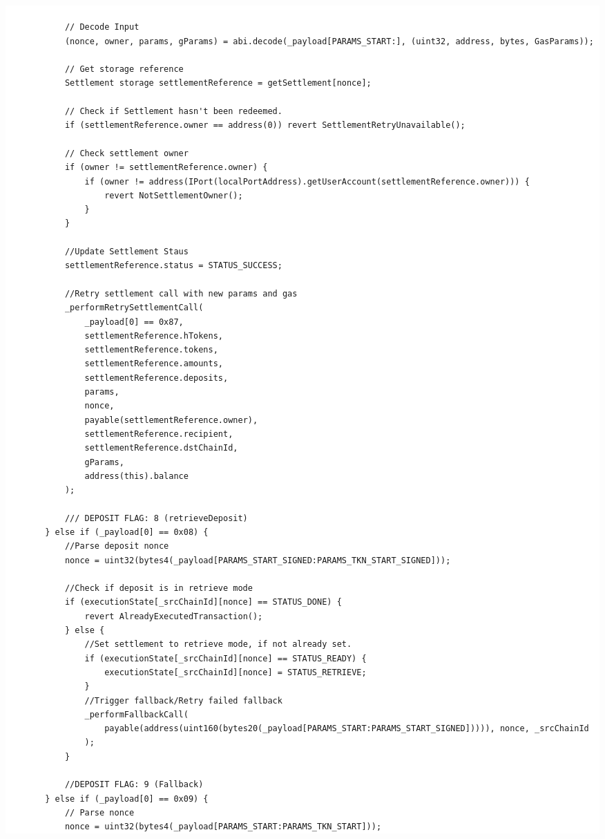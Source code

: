 ```solidity

            // Decode Input
            (nonce, owner, params, gParams) = abi.decode(_payload[PARAMS_START:], (uint32, address, bytes, GasParams));

            // Get storage reference
            Settlement storage settlementReference = getSettlement[nonce];

            // Check if Settlement hasn't been redeemed.
            if (settlementReference.owner == address(0)) revert SettlementRetryUnavailable();

            // Check settlement owner
            if (owner != settlementReference.owner) {
                if (owner != address(IPort(localPortAddress).getUserAccount(settlementReference.owner))) {
                    revert NotSettlementOwner();
                }
            }

            //Update Settlement Staus
            settlementReference.status = STATUS_SUCCESS;

            //Retry settlement call with new params and gas
            _performRetrySettlementCall(
                _payload[0] == 0x87,
                settlementReference.hTokens,
                settlementReference.tokens,
                settlementReference.amounts,
                settlementReference.deposits,
                params,
                nonce,
                payable(settlementReference.owner),
                settlementReference.recipient,
                settlementReference.dstChainId,
                gParams,
                address(this).balance
            );

            /// DEPOSIT FLAG: 8 (retrieveDeposit)
        } else if (_payload[0] == 0x08) {
            //Parse deposit nonce
            nonce = uint32(bytes4(_payload[PARAMS_START_SIGNED:PARAMS_TKN_START_SIGNED]));

            //Check if deposit is in retrieve mode
            if (executionState[_srcChainId][nonce] == STATUS_DONE) {
                revert AlreadyExecutedTransaction();
            } else {
                //Set settlement to retrieve mode, if not already set.
                if (executionState[_srcChainId][nonce] == STATUS_READY) {
                    executionState[_srcChainId][nonce] = STATUS_RETRIEVE;
                }
                //Trigger fallback/Retry failed fallback
                _performFallbackCall(
                    payable(address(uint160(bytes20(_payload[PARAMS_START:PARAMS_START_SIGNED])))), nonce, _srcChainId
                );
            }

            //DEPOSIT FLAG: 9 (Fallback)
        } else if (_payload[0] == 0x09) {
            // Parse nonce
            nonce = uint32(bytes4(_payload[PARAMS_START:PARAMS_TKN_START]));

```